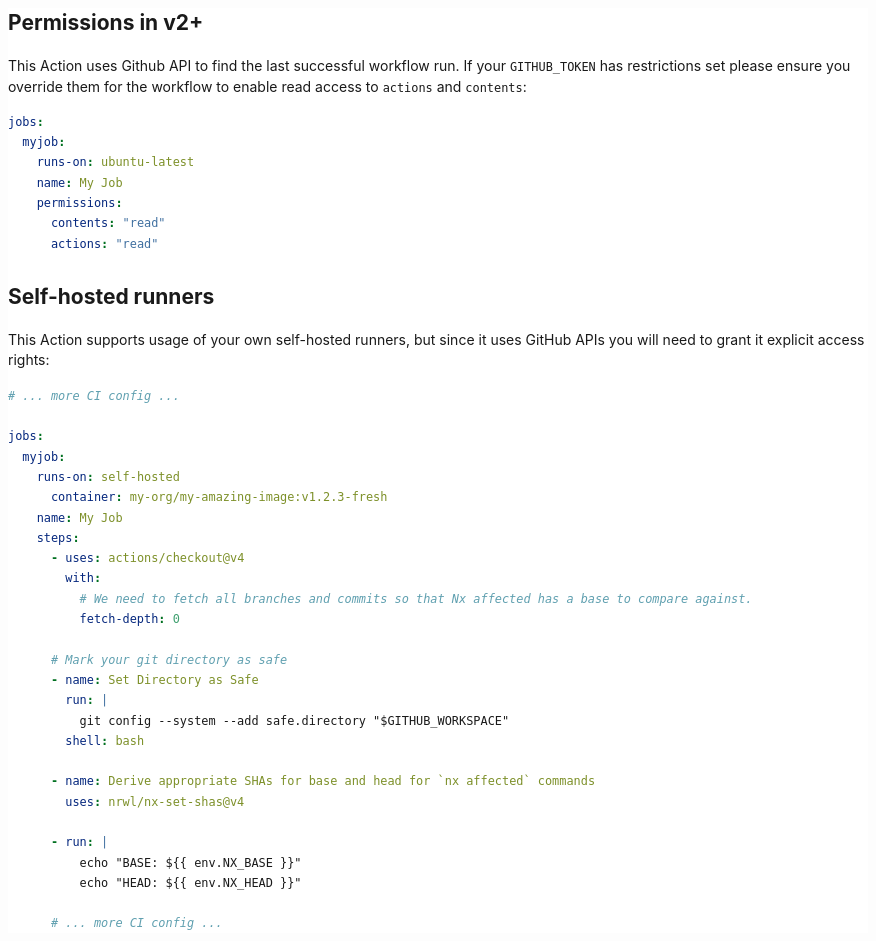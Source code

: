 

## Permissions in v2+

This Action uses Github API to find the last successful workflow run. If your `GITHUB_TOKEN` has restrictions set please ensure you override them for the workflow to enable read access to `actions` and `contents`:



```yaml
jobs:
  myjob:
    runs-on: ubuntu-latest
    name: My Job
    permissions:
      contents: "read"
      actions: "read"
```



## Self-hosted runners

This Action supports usage of your own self-hosted runners, but since it uses GitHub APIs you will need to grant it explicit access rights:



```yaml
# ... more CI config ...

jobs:
  myjob:
    runs-on: self-hosted
      container: my-org/my-amazing-image:v1.2.3-fresh
    name: My Job
    steps:
      - uses: actions/checkout@v4
        with:
          # We need to fetch all branches and commits so that Nx affected has a base to compare against.
          fetch-depth: 0

      # Mark your git directory as safe
      - name: Set Directory as Safe
        run: |
          git config --system --add safe.directory "$GITHUB_WORKSPACE"
        shell: bash

      - name: Derive appropriate SHAs for base and head for `nx affected` commands
        uses: nrwl/nx-set-shas@v4

      - run: |
          echo "BASE: ${{ env.NX_BASE }}"
          echo "HEAD: ${{ env.NX_HEAD }}"

      # ... more CI config ...
```
